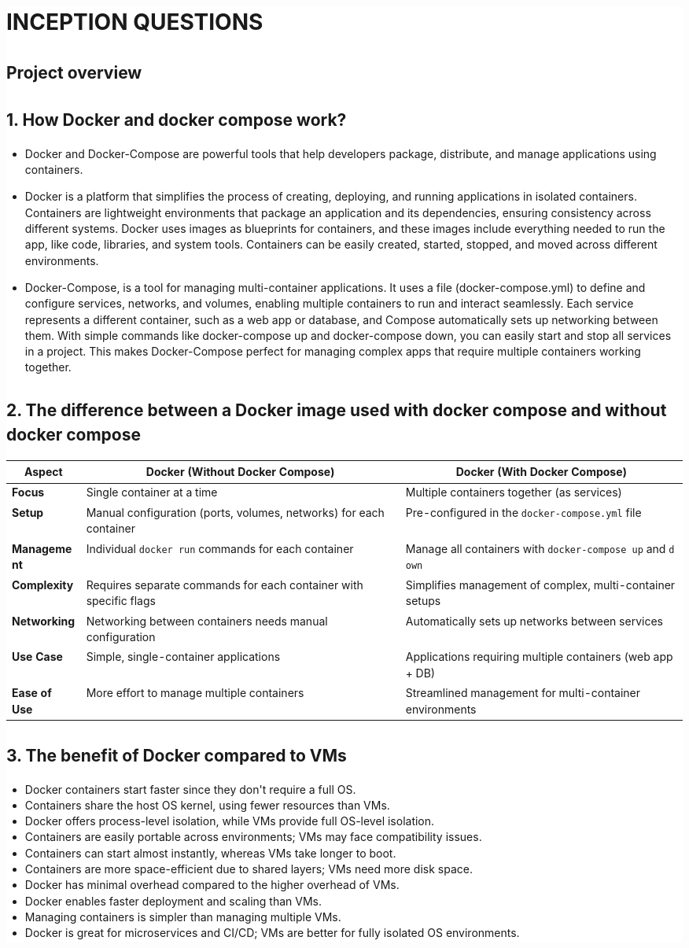 # INCEPTION QUESTIONS

## Project overview

## 1. How Docker and docker compose work?
- Docker and Docker-Compose are powerful tools that help developers package, distribute, and manage applications using containers.
- Docker is a platform that simplifies the process of creating, deploying, and running applications in isolated containers. Containers are lightweight environments that package an application and its dependencies, ensuring consistency across different systems. Docker uses images as blueprints for containers, and these images include everything needed to run the app, like code, libraries, and system tools. Containers can be easily created, started, stopped, and moved across different environments. 

- Docker-Compose, is a tool for managing multi-container applications. It uses a file (docker-compose.yml) to define and configure services, networks, and volumes, enabling multiple containers to run and interact seamlessly. Each service represents a different container, such as a web app or database, and Compose automatically sets up networking between them. With simple commands like docker-compose up and docker-compose down, you can easily start and stop all services in a project. This makes Docker-Compose perfect for managing complex apps that require multiple containers working together.

## 2. The difference between a Docker image used with docker compose and without docker compose

| **Aspect**                      | **Docker (Without Docker Compose)**                               | **Docker (With Docker Compose)**                           |
|----------------------------------|-------------------------------------------------------------------|------------------------------------------------------------|
| **Focus**                        | Single container at a time                                       | Multiple containers together (as services)                 |
| **Setup**                        | Manual configuration (ports, volumes, networks) for each container | Pre-configured in the `docker-compose.yml` file             |
| **Management**                   | Individual `docker run` commands for each container               | Manage all containers with `docker-compose up` and `down`   |
| **Complexity**                   | Requires separate commands for each container with specific flags | Simplifies management of complex, multi-container setups    |
| **Networking**                   | Networking between containers needs manual configuration         | Automatically sets up networks between services             |
| **Use Case**                     | Simple, single-container applications                            | Applications requiring multiple containers (web app + DB)   |
| **Ease of Use**                  | More effort to manage multiple containers                        | Streamlined management for multi-container environments     |

## 3. The benefit of Docker compared to VMs
- Docker containers start faster since they don't require a full OS.
- Containers share the host OS kernel, using fewer resources than VMs.
- Docker offers process-level isolation, while VMs provide full OS-level isolation.
- Containers are easily portable across environments; VMs may face compatibility issues.
- Containers can start almost instantly, whereas VMs take longer to boot.
- Containers are more space-efficient due to shared layers; VMs need more disk space.
- Docker has minimal overhead compared to the higher overhead of VMs.
- Docker enables faster deployment and scaling than VMs.
- Managing containers is simpler than managing multiple VMs.
- Docker is great for microservices and CI/CD; VMs are better for fully isolated OS environments.
